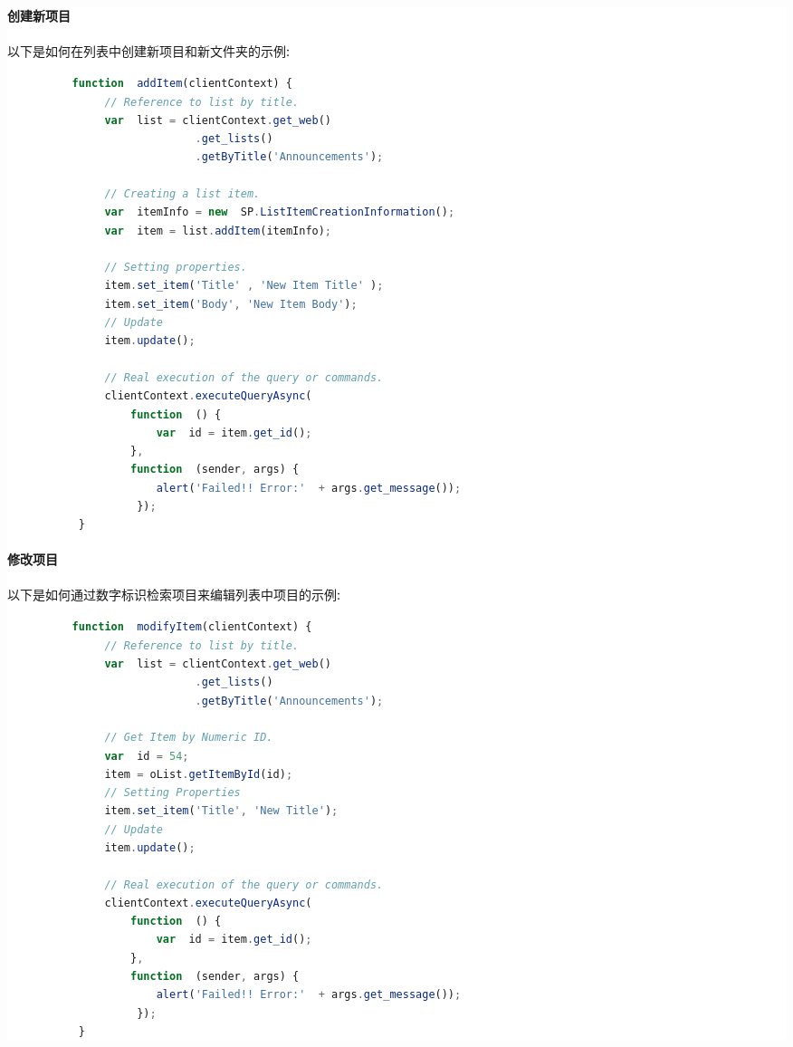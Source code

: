 ```js

```

#### 创建新项目

以下是如何在列表中创建新项目和新文件夹的示例:

```js
          function  addItem(clientContext) {
               // Reference to list by title.
               var  list = clientContext.get_web()
                             .get_lists()
                             .getByTitle('Announcements');

               // Creating a list item.
               var  itemInfo = new  SP.ListItemCreationInformation();
               var  item = list.addItem(itemInfo);

               // Setting properties.
               item.set_item('Title' , 'New Item Title' );
               item.set_item('Body', 'New Item Body');
               // Update
               item.update();

               // Real execution of the query or commands.
               clientContext.executeQueryAsync(
                   function  () {
                       var  id = item.get_id();
                   },
                   function  (sender, args) {
                       alert('Failed!! Error:'  + args.get_message());
                    });
           }

```

#### 修改项目

以下是如何通过数字标识检索项目来编辑列表中项目的示例:

```js
          function  modifyItem(clientContext) {
               // Reference to list by title.
               var  list = clientContext.get_web()
                             .get_lists()
                             .getByTitle('Announcements');

               // Get Item by Numeric ID.
               var  id = 54;
               item = oList.getItemById(id);
               // Setting Properties
               item.set_item('Title', 'New Title');
               // Update
               item.update();

               // Real execution of the query or commands.
               clientContext.executeQueryAsync(
                   function  () {
                       var  id = item.get_id();
                   },
                   function  (sender, args) {
                       alert('Failed!! Error:'  + args.get_message());
                    });
           }

```